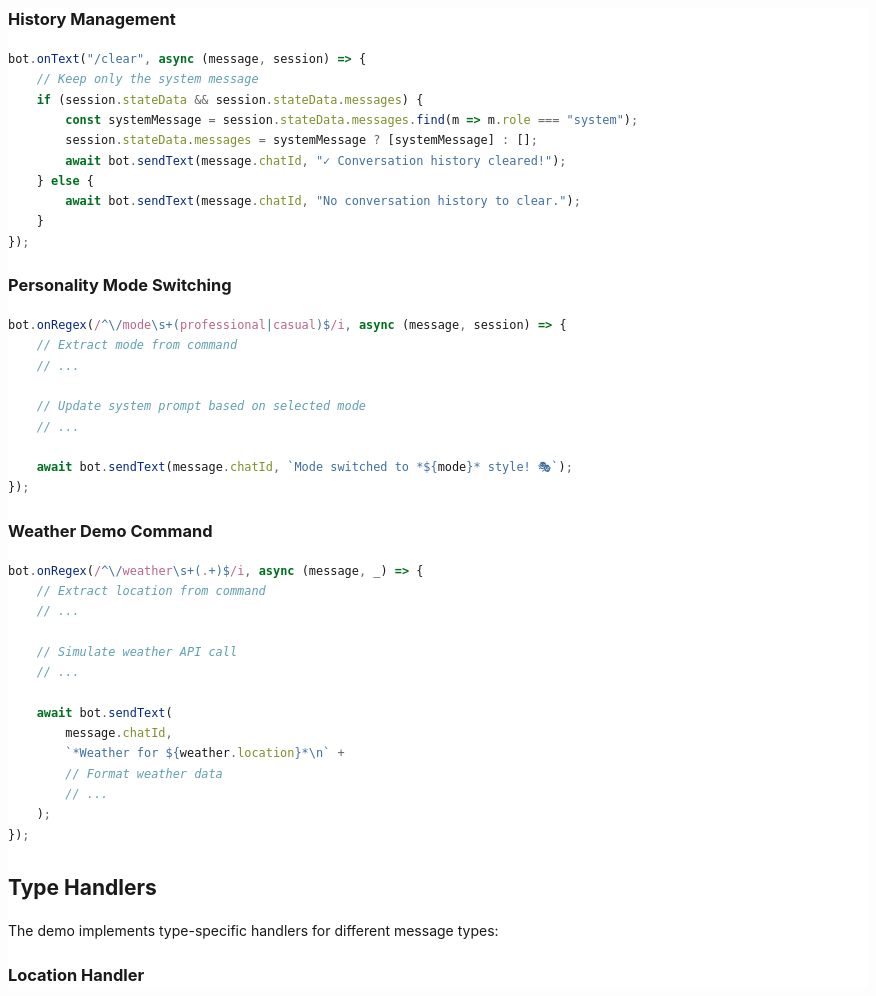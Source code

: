 ### History Management

```typescript
bot.onText("/clear", async (message, session) => {
	// Keep only the system message
	if (session.stateData && session.stateData.messages) {
		const systemMessage = session.stateData.messages.find(m => m.role === "system");
		session.stateData.messages = systemMessage ? [systemMessage] : [];
		await bot.sendText(message.chatId, "✓ Conversation history cleared!");
	} else {
		await bot.sendText(message.chatId, "No conversation history to clear.");
	}
});
```

### Personality Mode Switching

```typescript
bot.onRegex(/^\/mode\s+(professional|casual)$/i, async (message, session) => {
	// Extract mode from command
	// ...

	// Update system prompt based on selected mode
	// ...

	await bot.sendText(message.chatId, `Mode switched to *${mode}* style! 🎭`);
});
```

### Weather Demo Command

```typescript
bot.onRegex(/^\/weather\s+(.+)$/i, async (message, _) => {
	// Extract location from command
	// ...

	// Simulate weather API call
	// ...

	await bot.sendText(
		message.chatId,
		`*Weather for ${weather.location}*\n` +
		// Format weather data
		// ...
	);
});
```

## Type Handlers

The demo implements type-specific handlers for different message types:

### Location Handler
